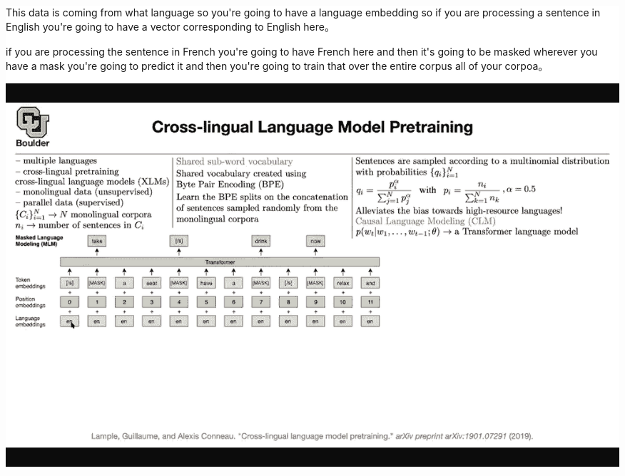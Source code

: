This data is coming from what language so you're going to have a language embedding so if you are processing a sentence in English you're going to have a vector corresponding to English here。

 if you are processing the sentence in French you're going to have French here and then it's going to be masked wherever you have a mask you're going to predict it and then you're going to train that over the entire corpus all of your corpoa。



![](img/b7d1f8d51654c8bf6b23bb501eabac03_60.png)
